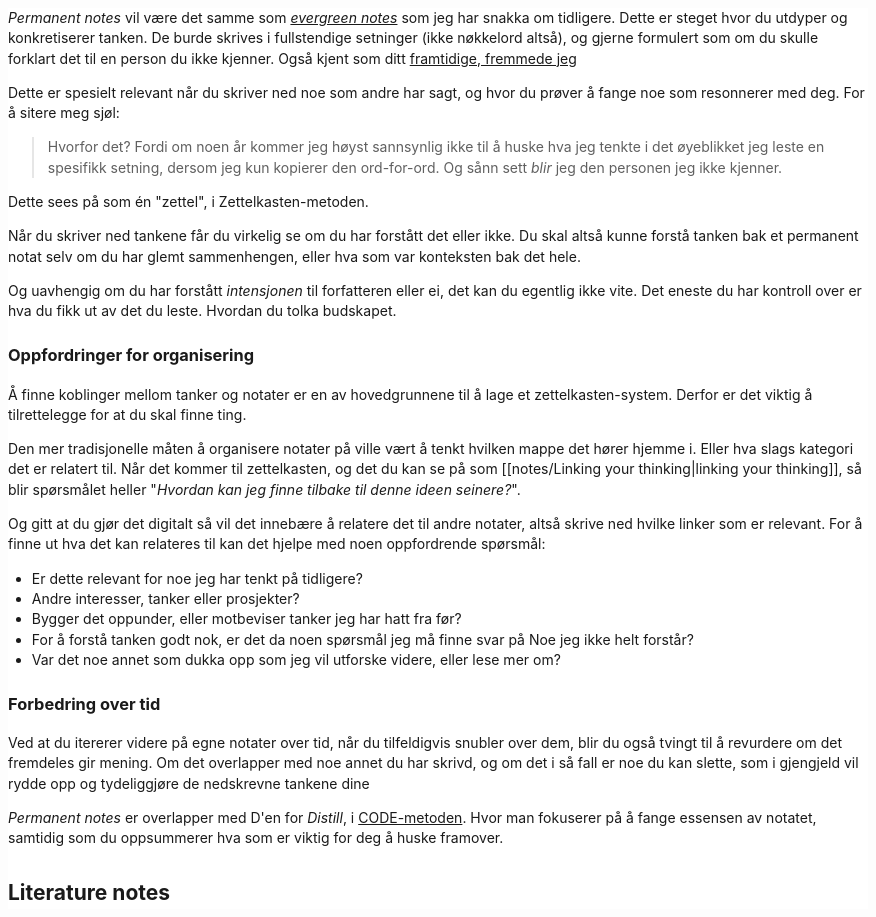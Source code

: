 _Permanent notes_ vil være det samme som _[evergreen notes](https://www.simenskriver.no/digitalt-hagearbeid/)_ som jeg har snakka om tidligere. Dette er steget hvor du utdyper og konkretiserer tanken. De burde skrives i fullstendige setninger (ikke nøkkelord altså), og gjerne formulert som om du skulle forklart det til en person du ikke kjenner. Også kjent som ditt [framtidige, fremmede jeg](notes/Ditt%20framtidige,%20fremmede%20jeg.md)

Dette er spesielt relevant når du skriver ned noe som andre har sagt, og hvor du prøver å fange noe som resonnerer med deg. For å sitere meg sjøl:

> Hvorfor det? Fordi om noen år kommer jeg høyst sannsynlig ikke til å huske hva jeg tenkte i det øyeblikket jeg leste en spesifikk setning, dersom jeg kun kopierer den ord-for-ord. Og sånn sett _blir_ jeg den personen jeg ikke kjenner.

Dette sees på som én "zettel", i Zettelkasten-metoden.

Når du skriver ned tankene får du virkelig se om du har forstått det eller ikke. Du skal altså kunne forstå tanken bak et permanent notat selv om du har glemt sammenhengen, eller hva som var konteksten bak det hele.

Og uavhengig om du har forstått _intensjonen_ til forfatteren eller ei, det kan du egentlig ikke vite. Det eneste du har kontroll over er hva du fikk ut av det du leste. Hvordan du tolka budskapet.

### Oppfordringer for organisering

Å finne koblinger mellom tanker og notater er en av hovedgrunnene til å lage et zettelkasten-system. Derfor er det viktig å tilrettelegge for at du skal finne ting.

Den mer tradisjonelle måten å organisere notater på ville vært å tenkt hvilken mappe det hører hjemme i. Eller hva slags kategori det er relatert til. Når det kommer til zettelkasten, og det du kan se på som [[notes/Linking your thinking|linking your thinking]], så blir spørsmålet heller "_Hvordan kan jeg finne tilbake til denne ideen seinere?_".

Og gitt at du gjør det digitalt så vil det innebære å relatere det til andre notater, altså skrive ned hvilke linker som er relevant. For å finne ut hva det kan relateres til kan det hjelpe med noen oppfordrende spørsmål:

-   Er dette relevant for noe jeg har tenkt på tidligere?
-   Andre interesser, tanker eller prosjekter?
-   Bygger det oppunder, eller motbeviser tanker jeg har hatt fra før?
-   For å forstå tanken godt nok, er det da noen spørsmål jeg må finne svar på Noe jeg ikke helt forstår?
-   Var det noe annet som dukka opp som jeg vil utforske videre, eller lese mer om?

### Forbedring over tid

Ved at du itererer videre på egne notater over tid, når du tilfeldigvis snubler over dem, blir du også tvingt til å revurdere om det fremdeles gir mening. Om det overlapper med noe annet du har skrivd, og om det i så fall er noe du kan slette, som i gjengjeld vil rydde opp og tydeliggjøre de nedskrevne tankene dine

_Permanent notes_ er overlapper med D'en for _Distill_, i [CODE-metoden](notes/Hva%20i%20huleste%20er%20CODE%20og%20PARA.md). Hvor man fokuserer på å fange essensen av notatet, samtidig som du oppsummerer hva som er viktig for deg å huske framover.

## Literature notes
